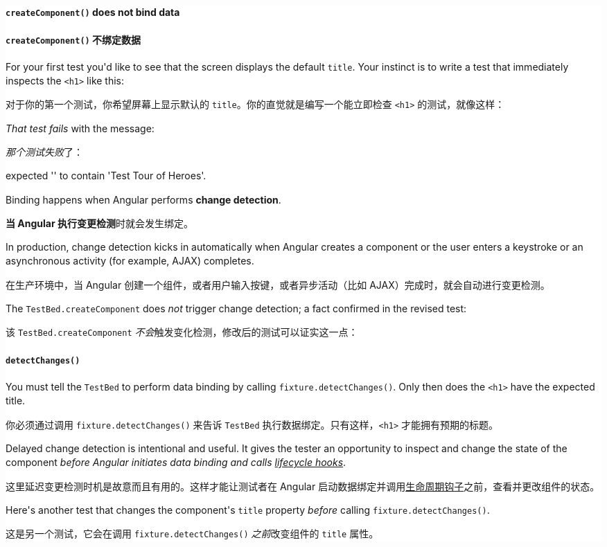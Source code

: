 <a id="detect-changes"></a>

#### `createComponent()` does not bind data

#### `createComponent()` 不绑定数据

For your first test you'd like to see that the screen displays the default `title`.
Your instinct is to write a test that immediately inspects the `<h1>` like this:

对于你的第一个测试，你希望屏幕上显示默认的 `title`。你的直觉就是编写一个能立即检查 `<h1>` 的测试，就像这样：

<code-example path="testing/src/app/banner/banner.component.spec.ts" region="expect-h1-default-v1"></code-example>

*That test fails* with the message:

*那个测试失败*了：

<code-example format="javascript" language="javascript">

expected '' to contain 'Test Tour of Heroes'.

</code-example>

Binding happens when Angular performs **change detection**.

**当 Angular 执行变更检测**时就会发生绑定。

In production, change detection kicks in automatically when Angular creates a component or the user enters a keystroke or an asynchronous activity (for example, AJAX) completes.

在生产环境中，当 Angular 创建一个组件，或者用户输入按键，或者异步活动（比如 AJAX）完成时，就会自动进行变更检测。

The `TestBed.createComponent` does *not* trigger change detection; a fact confirmed in the revised test:

该 `TestBed.createComponent` *不会*触发变化检测，修改后的测试可以证实这一点：

<code-example path="testing/src/app/banner/banner.component.spec.ts" region="test-w-o-detect-changes"></code-example>

#### `detectChanges()`

You must tell the `TestBed` to perform data binding by calling `fixture.detectChanges()`.
Only then does the `<h1>` have the expected title.

你必须通过调用 `fixture.detectChanges()` 来告诉 `TestBed` 执行数据绑定。只有这样，`<h1>` 才能拥有预期的标题。

<code-example path="testing/src/app/banner/banner.component.spec.ts" region="expect-h1-default"></code-example>

Delayed change detection is intentional and useful.
It gives the tester an opportunity to inspect and change the state of the component *before Angular initiates data binding and calls [lifecycle hooks](guide/lifecycle-hooks)*.

这里延迟变更检测时机是故意而且有用的。这样才能让测试者在 Angular 启动数据绑定并调用[生命周期钩子](guide/lifecycle-hooks)之前，查看并更改组件的状态。

Here's another test that changes the component's `title` property *before* calling `fixture.detectChanges()`.

这是另一个测试，它会在调用 `fixture.detectChanges()` *之前*改变组件的 `title` 属性。
